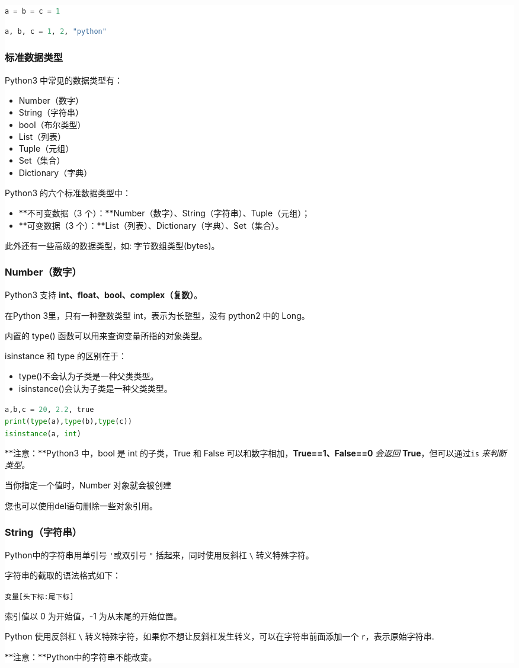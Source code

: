 ```python
a = b = c = 1
```

```python
a, b, c = 1, 2, "python"
```

### 标准数据类型

Python3 中常见的数据类型有：

- Number（数字）
- String（字符串）
- bool（布尔类型）
- List（列表）
- Tuple（元组）
- Set（集合）
- Dictionary（字典）

Python3 的六个标准数据类型中：

- **不可变数据（3 个）：**Number（数字）、String（字符串）、Tuple（元组）；
- **可变数据（3 个）：**List（列表）、Dictionary（字典）、Set（集合）。

此外还有一些高级的数据类型，如: 字节数组类型(bytes)。

### Number（数字）

Python3 支持 **int、float、bool、complex（复数）**。

在Python 3里，只有一种整数类型 int，表示为长整型，没有 python2 中的 Long。

内置的 type() 函数可以用来查询变量所指的对象类型。

isinstance 和 type 的区别在于：

- type()不会认为子类是一种父类类型。
- isinstance()会认为子类是一种父类类型。

```python
a,b,c = 20, 2.2, true
print(type(a),type(b),type(c))
isinstance(a, int)
```

**注意：**Python3 中，bool 是 int 的子类，True 和 False 可以和数字相加，**True==1、False==0** *会返回* **True**，但可以通过`is` *来判断类型。*

当你指定一个值时，Number 对象就会被创建

您也可以使用del语句删除一些对象引用。

### String（字符串）

Python中的字符串用单引号 `'`或双引号 `"` 括起来，同时使用反斜杠 `\` 转义特殊字符。

字符串的截取的语法格式如下：

`变量[头下标:尾下标]`

索引值以 0 为开始值，-1 为从末尾的开始位置。

Python 使用反斜杠 `\` 转义特殊字符，如果你不想让反斜杠发生转义，可以在字符串前面添加一个 `r`，表示原始字符串.

**注意：**Python中的字符串不能改变。
